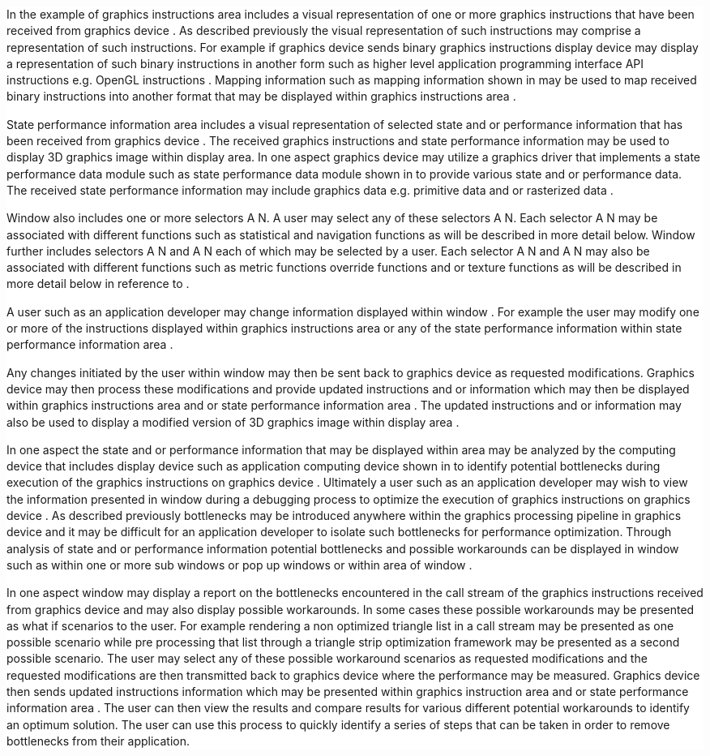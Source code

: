 In the example of graphics instructions area includes a visual representation of one or more graphics instructions that have been received from graphics device . As described previously the visual representation of such instructions may comprise a representation of such instructions. For example if graphics device sends binary graphics instructions display device may display a representation of such binary instructions in another form such as higher level application programming interface API instructions e.g. OpenGL instructions . Mapping information such as mapping information shown in may be used to map received binary instructions into another format that may be displayed within graphics instructions area .

State performance information area includes a visual representation of selected state and or performance information that has been received from graphics device . The received graphics instructions and state performance information may be used to display 3D graphics image within display area. In one aspect graphics device may utilize a graphics driver that implements a state performance data module such as state performance data module shown in to provide various state and or performance data. The received state performance information may include graphics data e.g. primitive data and or rasterized data .

Window also includes one or more selectors A N. A user may select any of these selectors A N. Each selector A N may be associated with different functions such as statistical and navigation functions as will be described in more detail below. Window further includes selectors A N and A N each of which may be selected by a user. Each selector A N and A N may also be associated with different functions such as metric functions override functions and or texture functions as will be described in more detail below in reference to .

A user such as an application developer may change information displayed within window . For example the user may modify one or more of the instructions displayed within graphics instructions area or any of the state performance information within state performance information area .

Any changes initiated by the user within window may then be sent back to graphics device as requested modifications. Graphics device may then process these modifications and provide updated instructions and or information which may then be displayed within graphics instructions area and or state performance information area . The updated instructions and or information may also be used to display a modified version of 3D graphics image within display area .

In one aspect the state and or performance information that may be displayed within area may be analyzed by the computing device that includes display device such as application computing device shown in to identify potential bottlenecks during execution of the graphics instructions on graphics device . Ultimately a user such as an application developer may wish to view the information presented in window during a debugging process to optimize the execution of graphics instructions on graphics device . As described previously bottlenecks may be introduced anywhere within the graphics processing pipeline in graphics device and it may be difficult for an application developer to isolate such bottlenecks for performance optimization. Through analysis of state and or performance information potential bottlenecks and possible workarounds can be displayed in window such as within one or more sub windows or pop up windows or within area of window .

In one aspect window may display a report on the bottlenecks encountered in the call stream of the graphics instructions received from graphics device and may also display possible workarounds. In some cases these possible workarounds may be presented as what if scenarios to the user. For example rendering a non optimized triangle list in a call stream may be presented as one possible scenario while pre processing that list through a triangle strip optimization framework may be presented as a second possible scenario. The user may select any of these possible workaround scenarios as requested modifications and the requested modifications are then transmitted back to graphics device where the performance may be measured. Graphics device then sends updated instructions information which may be presented within graphics instruction area and or state performance information area . The user can then view the results and compare results for various different potential workarounds to identify an optimum solution. The user can use this process to quickly identify a series of steps that can be taken in order to remove bottlenecks from their application.
